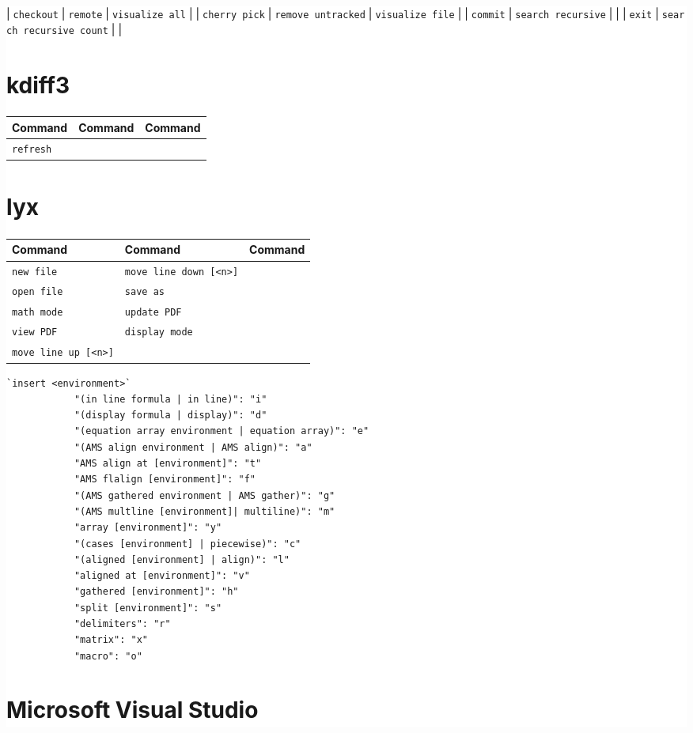 | `checkout`                       | `remote`                   | `visualize all`             |
| `cherry pick`                    | `remove untracked`         | `visualize file`            |
| `commit`                         | `search recursive`         |                             |
| `exit`                           | `search recursive count`   |                             |

# kdiff3

| Command   | Command | Command |
| :-------- | :------ | :------ |
| `refresh` |         |         |

# lyx

| Command              | Command                | Command |
| :------------------- | :--------------------- | :------ |
| `new file`           | `move line down [<n>]` |         |
| `open file`          | `save as`              |         |
| `math mode`          | `update PDF`           |         |
| `view PDF`           | `display mode`         |         |
| `move line up [<n>]` |                        |         |

```
`insert <environment>`
            "(in line formula | in line)": "i"
            "(display formula | display)": "d"
            "(equation array environment | equation array)": "e"
            "(AMS align environment | AMS align)": "a"
            "AMS align at [environment]": "t"
            "AMS flalign [environment]": "f"
            "(AMS gathered environment | AMS gather)": "g"
            "(AMS multline [environment]| multiline)": "m"
            "array [environment]": "y"
            "(cases [environment] | piecewise)": "c"
            "(aligned [environment] | align)": "l"
            "aligned at [environment]": "v"
            "gathered [environment]": "h"
            "split [environment]": "s"
            "delimiters": "r"
            "matrix": "x"
            "macro": "o"
```

# Microsoft Visual Studio
